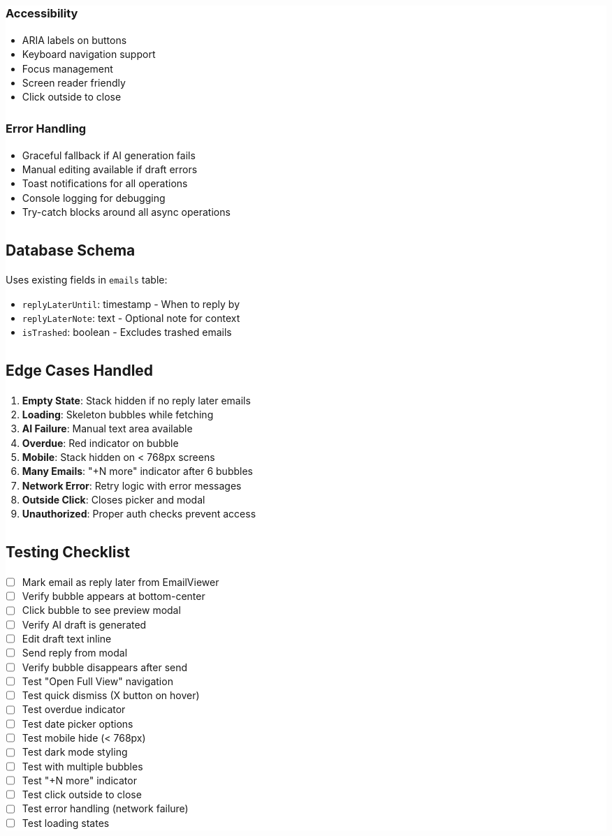 ### Accessibility
- ARIA labels on buttons
- Keyboard navigation support
- Focus management
- Screen reader friendly
- Click outside to close

### Error Handling
- Graceful fallback if AI generation fails
- Manual editing available if draft errors
- Toast notifications for all operations
- Console logging for debugging
- Try-catch blocks around all async operations

## Database Schema

Uses existing fields in `emails` table:
- `replyLaterUntil`: timestamp - When to reply by
- `replyLaterNote`: text - Optional note for context
- `isTrashed`: boolean - Excludes trashed emails

## Edge Cases Handled

1. **Empty State**: Stack hidden if no reply later emails
2. **Loading**: Skeleton bubbles while fetching
3. **AI Failure**: Manual text area available
4. **Overdue**: Red indicator on bubble
5. **Mobile**: Stack hidden on < 768px screens
6. **Many Emails**: "+N more" indicator after 6 bubbles
7. **Network Error**: Retry logic with error messages
8. **Outside Click**: Closes picker and modal
9. **Unauthorized**: Proper auth checks prevent access

## Testing Checklist

- [ ] Mark email as reply later from EmailViewer
- [ ] Verify bubble appears at bottom-center
- [ ] Click bubble to see preview modal
- [ ] Verify AI draft is generated
- [ ] Edit draft text inline
- [ ] Send reply from modal
- [ ] Verify bubble disappears after send
- [ ] Test "Open Full View" navigation
- [ ] Test quick dismiss (X button on hover)
- [ ] Test overdue indicator
- [ ] Test date picker options
- [ ] Test mobile hide (< 768px)
- [ ] Test dark mode styling
- [ ] Test with multiple bubbles
- [ ] Test "+N more" indicator
- [ ] Test click outside to close
- [ ] Test error handling (network failure)
- [ ] Test loading states
